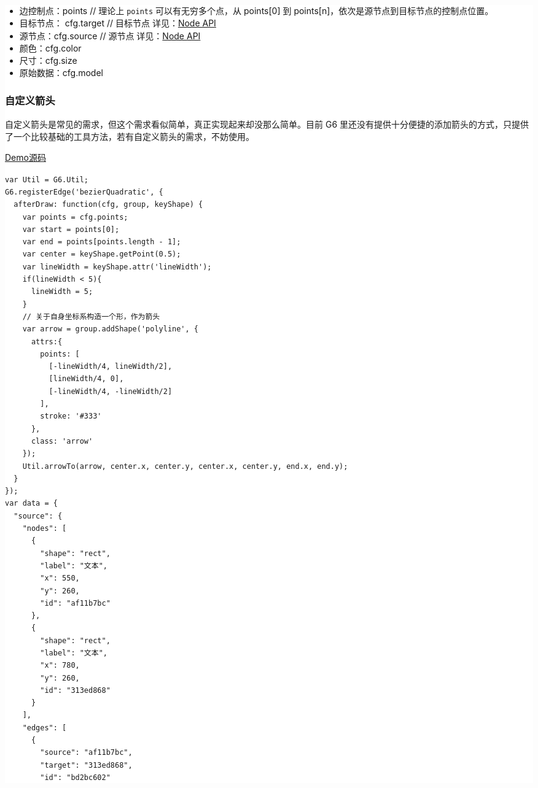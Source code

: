 * 边控制点：points // 理论上 `points` 可以有无穷多个点，从 points[0] 到 points[n]，依次是源节点到目标节点的控制点位置。
* 目标节点： cfg.target // 目标节点 详见：[Node API](/g6/api/item.html#节点——node)
* 源节点：cfg.source // 源节点 详见：[Node API](/g6/api/item.html#节点——node)
* 颜色：cfg.color
* 尺寸：cfg.size
* 原始数据：cfg.model

### 自定义箭头

自定义箭头是常见的需求，但这个需求看似简单，真正实现起来却没那么简单。目前 G6 里还没有提供十分便捷的添加箭头的方式，只提供了一个比较基础的工具方法，若有自定义箭头的需求，不妨使用。

<div id="customArrow"></div>

[Demo源码](/g6/demo/06-other/custom-arrow.html)

```js-
var Util = G6.Util;
G6.registerEdge('bezierQuadratic', {
  afterDraw: function(cfg, group, keyShape) {
    var points = cfg.points;
    var start = points[0];
    var end = points[points.length - 1];
    var center = keyShape.getPoint(0.5);
    var lineWidth = keyShape.attr('lineWidth');
    if(lineWidth < 5){
      lineWidth = 5;
    }
    // 关于自身坐标系构造一个形，作为箭头
    var arrow = group.addShape('polyline', {
      attrs:{
        points: [
          [-lineWidth/4, lineWidth/2],
          [lineWidth/4, 0],
          [-lineWidth/4, -lineWidth/2]
        ],
        stroke: '#333'
      },
      class: 'arrow'
    });
    Util.arrowTo(arrow, center.x, center.y, center.x, center.y, end.x, end.y);
  }
});
var data = {
  "source": {
    "nodes": [
      {
        "shape": "rect",
        "label": "文本",
        "x": 550,
        "y": 260,
        "id": "af11b7bc"
      },
      {
        "shape": "rect",
        "label": "文本",
        "x": 780,
        "y": 260,
        "id": "313ed868"
      }
    ],
    "edges": [
      {
        "source": "af11b7bc",
        "target": "313ed868",
        "id": "bd2bc602"
```